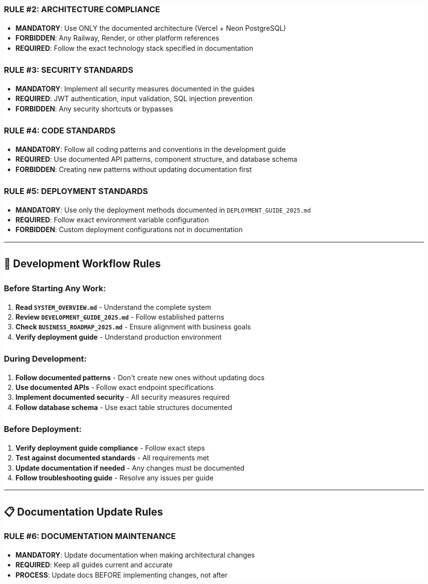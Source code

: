 ### **RULE #2: ARCHITECTURE COMPLIANCE**
- **MANDATORY**: Use ONLY the documented architecture (Vercel + Neon PostgreSQL)
- **FORBIDDEN**: Any Railway, Render, or other platform references
- **REQUIRED**: Follow the exact technology stack specified in documentation

### **RULE #3: SECURITY STANDARDS**
- **MANDATORY**: Implement all security measures documented in the guides
- **REQUIRED**: JWT authentication, input validation, SQL injection prevention
- **FORBIDDEN**: Any security shortcuts or bypasses

### **RULE #4: CODE STANDARDS**
- **MANDATORY**: Follow all coding patterns and conventions in the development guide
- **REQUIRED**: Use documented API patterns, component structure, and database schema
- **FORBIDDEN**: Creating new patterns without updating documentation first

### **RULE #5: DEPLOYMENT STANDARDS**
- **MANDATORY**: Use only the deployment methods documented in `DEPLOYMENT_GUIDE_2025.md`
- **REQUIRED**: Follow exact environment variable configuration
- **FORBIDDEN**: Custom deployment configurations not in documentation

---

## 🔄 **Development Workflow Rules**

### **Before Starting Any Work:**
1. **Read `SYSTEM_OVERVIEW.md`** - Understand the complete system
2. **Review `DEVELOPMENT_GUIDE_2025.md`** - Follow established patterns
3. **Check `BUSINESS_ROADMAP_2025.md`** - Ensure alignment with business goals
4. **Verify deployment guide** - Understand production environment

### **During Development:**
1. **Follow documented patterns** - Don't create new ones without updating docs
2. **Use documented APIs** - Follow exact endpoint specifications
3. **Implement documented security** - All security measures required
4. **Follow database schema** - Use exact table structures documented

### **Before Deployment:**
1. **Verify deployment guide compliance** - Follow exact steps
2. **Test against documented standards** - All requirements met
3. **Update documentation if needed** - Any changes must be documented
4. **Follow troubleshooting guide** - Resolve any issues per guide

---

## 📋 **Documentation Update Rules**

### **RULE #6: DOCUMENTATION MAINTENANCE**
- **MANDATORY**: Update documentation when making architectural changes
- **REQUIRED**: Keep all guides current and accurate
- **PROCESS**: Update docs BEFORE implementing changes, not after
